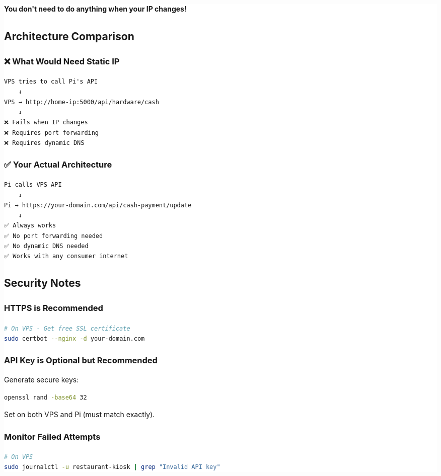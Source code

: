 **You don't need to do anything when your IP changes!**

## Architecture Comparison

### ❌ What Would Need Static IP

```
VPS tries to call Pi's API
    ↓
VPS → http://home-ip:5000/api/hardware/cash
    ↓
❌ Fails when IP changes
❌ Requires port forwarding
❌ Requires dynamic DNS
```

### ✅ Your Actual Architecture

```
Pi calls VPS API
    ↓
Pi → https://your-domain.com/api/cash-payment/update
    ↓
✅ Always works
✅ No port forwarding needed
✅ No dynamic DNS needed
✅ Works with any consumer internet
```

## Security Notes

### HTTPS is Recommended

```bash
# On VPS - Get free SSL certificate
sudo certbot --nginx -d your-domain.com
```

### API Key is Optional but Recommended

Generate secure keys:
```bash
openssl rand -base64 32
```

Set on both VPS and Pi (must match exactly).

### Monitor Failed Attempts

```bash
# On VPS
sudo journalctl -u restaurant-kiosk | grep "Invalid API key"
```
